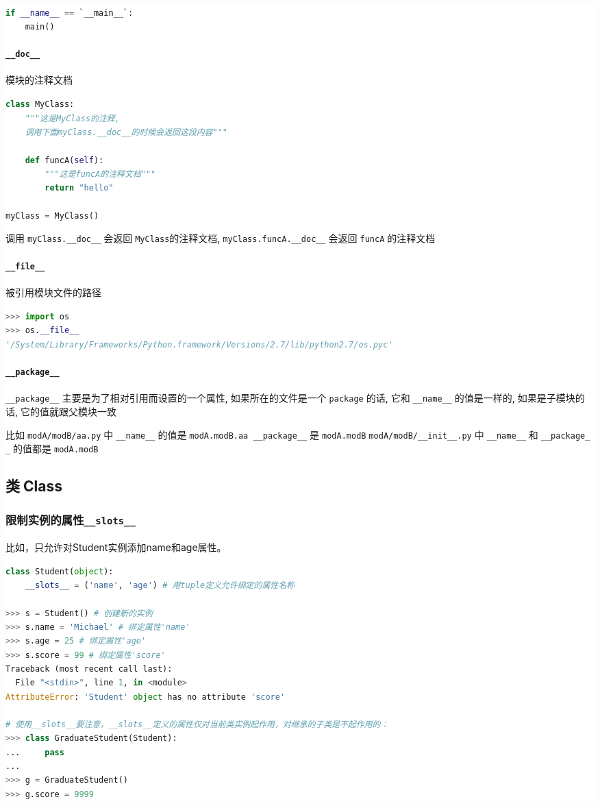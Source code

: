 ```python
if __name__ == `__main__`:
    main()
```

#### `__doc__`
模块的注释文档

```python
class MyClass:
    """这是MyClass的注释, 
    调用下面myClass.__doc__的时候会返回这段内容"""

    def funcA(self):
        """这是funcA的注释文档"""
        return "hello"

myClass = MyClass()
```

调用 `myClass.__doc__` 会返回 `MyClass`的注释文档, `myClass.funcA.__doc__` 会返回 `funcA` 的注释文档

#### `__file__`
被引用模块文件的路径

```python
>>> import os
>>> os.__file__
'/System/Library/Frameworks/Python.framework/Versions/2.7/lib/python2.7/os.pyc'
```

#### `__package__`
`__package__` 主要是为了相对引用而设置的一个属性, 如果所在的文件是一个 `package` 的话, 它和 `__name__` 的值是一样的, 如果是子模块的话, 它的值就跟父模块一致

比如 `modA/modB/aa.py` 中 `__name__` 的值是 `modA.modB.aa __package__` 是 `modA.modB`
`modA/modB/__init__.py` 中 `__name__` 和 `__package__` 的值都是 `modA.modB`

## 类 Class

### 限制实例的属性`__slots__`

比如，只允许对Student实例添加name和age属性。

```python
class Student(object):
    __slots__ = ('name', 'age') # 用tuple定义允许绑定的属性名称

>>> s = Student() # 创建新的实例
>>> s.name = 'Michael' # 绑定属性'name'
>>> s.age = 25 # 绑定属性'age'
>>> s.score = 99 # 绑定属性'score'
Traceback (most recent call last):
  File "<stdin>", line 1, in <module>
AttributeError: 'Student' object has no attribute 'score'

# 使用__slots__要注意，__slots__定义的属性仅对当前类实例起作用，对继承的子类是不起作用的：
>>> class GraduateStudent(Student):
...     pass
...
>>> g = GraduateStudent()
>>> g.score = 9999
```
